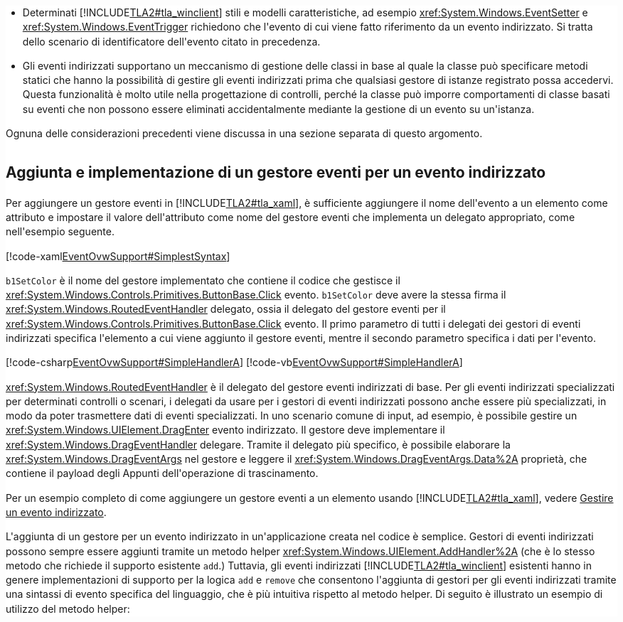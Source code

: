 - Determinati [!INCLUDE[TLA2#tla_winclient](../../../../includes/tla2sharptla-winclient-md.md)] stili e modelli caratteristiche, ad esempio <xref:System.Windows.EventSetter> e <xref:System.Windows.EventTrigger> richiedono che l'evento di cui viene fatto riferimento da un evento indirizzato. Si tratta dello scenario di identificatore dell'evento citato in precedenza.  
  
- Gli eventi indirizzati supportano un meccanismo di gestione delle classi in base al quale la classe può specificare metodi statici che hanno la possibilità di gestire gli eventi indirizzati prima che qualsiasi gestore di istanze registrato possa accedervi. Questa funzionalità è molto utile nella progettazione di controlli, perché la classe può imporre comportamenti di classe basati su eventi che non possono essere eliminati accidentalmente mediante la gestione di un evento su un'istanza.  
  
 Ognuna delle considerazioni precedenti viene discussa in una sezione separata di questo argomento.  
  
<a name="event_handing"></a>   
## <a name="adding-and-implementing-an-event-handler-for-a-routed-event"></a>Aggiunta e implementazione di un gestore eventi per un evento indirizzato  
 Per aggiungere un gestore eventi in [!INCLUDE[TLA2#tla_xaml](../../../../includes/tla2sharptla-xaml-md.md)], è sufficiente aggiungere il nome dell'evento a un elemento come attributo e impostare il valore dell'attributo come nome del gestore eventi che implementa un delegato appropriato, come nell'esempio seguente.  
  
 [!code-xaml[EventOvwSupport#SimplestSyntax](~/samples/snippets/csharp/VS_Snippets_Wpf/EventOvwSupport/CSharp/default.xaml#simplestsyntax)]  
  
 `b1SetColor` è il nome del gestore implementato che contiene il codice che gestisce il <xref:System.Windows.Controls.Primitives.ButtonBase.Click> evento. `b1SetColor` deve avere la stessa firma il <xref:System.Windows.RoutedEventHandler> delegato, ossia il delegato del gestore eventi per il <xref:System.Windows.Controls.Primitives.ButtonBase.Click> evento. Il primo parametro di tutti i delegati dei gestori di eventi indirizzati specifica l'elemento a cui viene aggiunto il gestore eventi, mentre il secondo parametro specifica i dati per l'evento.  
  
[!code-csharp[EventOvwSupport#SimpleHandlerA](~/samples/snippets/csharp/VS_Snippets_Wpf/EventOvwSupport/CSharp/default.xaml.cs#simplehandlera)]
[!code-vb[EventOvwSupport#SimpleHandlerA](~/samples/snippets/visualbasic/VS_Snippets_Wpf/EventOvwSupport/visualbasic/default.xaml.vb#simplehandlera)]  
  
 <xref:System.Windows.RoutedEventHandler> è il delegato del gestore eventi indirizzati di base. Per gli eventi indirizzati specializzati per determinati controlli o scenari, i delegati da usare per i gestori di eventi indirizzati possono anche essere più specializzati, in modo da poter trasmettere dati di eventi specializzati. In uno scenario comune di input, ad esempio, è possibile gestire un <xref:System.Windows.UIElement.DragEnter> evento indirizzato. Il gestore deve implementare il <xref:System.Windows.DragEventHandler> delegare. Tramite il delegato più specifico, è possibile elaborare la <xref:System.Windows.DragEventArgs> nel gestore e leggere il <xref:System.Windows.DragEventArgs.Data%2A> proprietà, che contiene il payload degli Appunti dell'operazione di trascinamento.  
  
 Per un esempio completo di come aggiungere un gestore eventi a un elemento usando [!INCLUDE[TLA2#tla_xaml](../../../../includes/tla2sharptla-xaml-md.md)], vedere [Gestire un evento indirizzato](how-to-handle-a-routed-event.md).  
  
 L'aggiunta di un gestore per un evento indirizzato in un'applicazione creata nel codice è semplice. Gestori di eventi indirizzati possono sempre essere aggiunti tramite un metodo helper <xref:System.Windows.UIElement.AddHandler%2A> (che è lo stesso metodo che richiede il supporto esistente `add`.) Tuttavia, gli eventi indirizzati [!INCLUDE[TLA2#tla_winclient](../../../../includes/tla2sharptla-winclient-md.md)] esistenti hanno in genere implementazioni di supporto per la logica `add` e `remove` che consentono l'aggiunta di gestori per gli eventi indirizzati tramite una sintassi di evento specifica del linguaggio, che è più intuitiva rispetto al metodo helper. Di seguito è illustrato un esempio di utilizzo del metodo helper:  
  